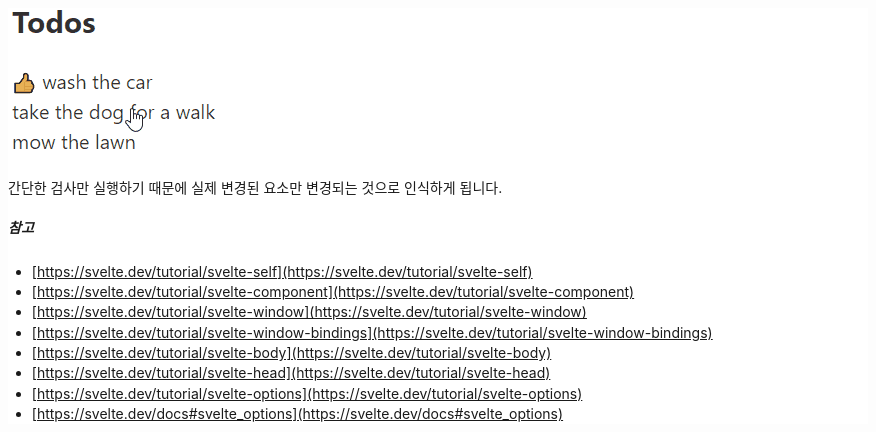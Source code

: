 ![svelte:option immutable 사용](/assets/img/posts/svelte/use_svelte_options_immutable.gif)

간단한 검사만 실행하기 때문에 실제 변경된 요소만 변경되는 것으로 인식하게 됩니다.

##### 참고
- [https://svelte.dev/tutorial/svelte-self](https://svelte.dev/tutorial/svelte-self)
- [https://svelte.dev/tutorial/svelte-component](https://svelte.dev/tutorial/svelte-component)
- [https://svelte.dev/tutorial/svelte-window](https://svelte.dev/tutorial/svelte-window)
- [https://svelte.dev/tutorial/svelte-window-bindings](https://svelte.dev/tutorial/svelte-window-bindings)
- [https://svelte.dev/tutorial/svelte-body](https://svelte.dev/tutorial/svelte-body)
- [https://svelte.dev/tutorial/svelte-head](https://svelte.dev/tutorial/svelte-head)
- [https://svelte.dev/tutorial/svelte-options](https://svelte.dev/tutorial/svelte-options)
- [https://svelte.dev/docs#svelte_options](https://svelte.dev/docs#svelte_options)
